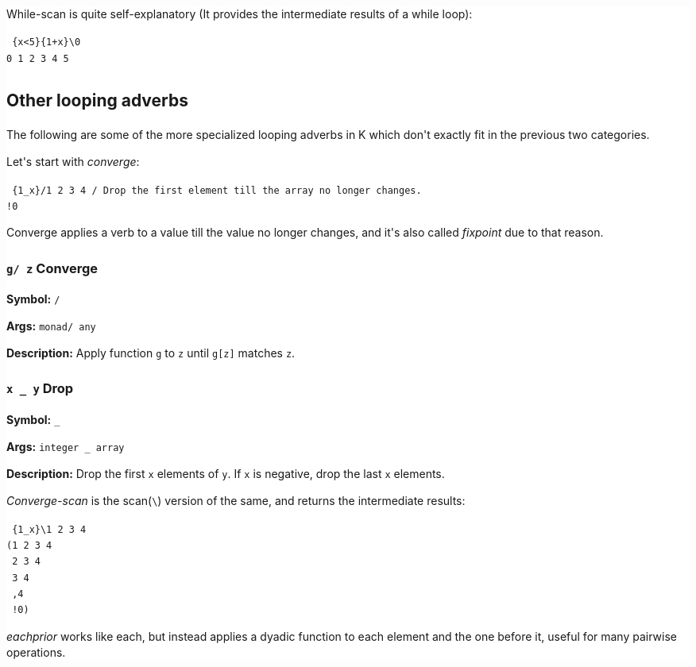 While-scan is quite self-explanatory (It provides the intermediate results of a while loop):
```
 {x<5}{1+x}\0
0 1 2 3 4 5
```


## Other looping adverbs

The following are some of the more specialized looping adverbs in K which don't exactly fit in the previous two categories.

Let's start with *converge*:

```
 {1_x}/1 2 3 4 / Drop the first element till the array no longer changes.
!0
```

Converge applies a verb to a value till the value no longer changes, and it's also called *fixpoint* due to that reason.



### `g/ z` Converge

**Symbol:** `/`

**Args:** `monad/ any`

**Description:** Apply function `g` to `z` until `g[z]` matches `z`.






### `x _ y` Drop

**Symbol:** `_`

**Args:** `integer _ array`

**Description:** Drop the first `x` elements of `y`. If `x` is negative, drop the last `x` elements.




*Converge-scan* is the scan(`\`) version of the same, and returns the intermediate results:

```
 {1_x}\1 2 3 4
(1 2 3 4
 2 3 4
 3 4
 ,4
 !0)
```

*eachprior* works like each, but instead applies a dyadic function to each element and the one before it, useful for many pairwise operations.

